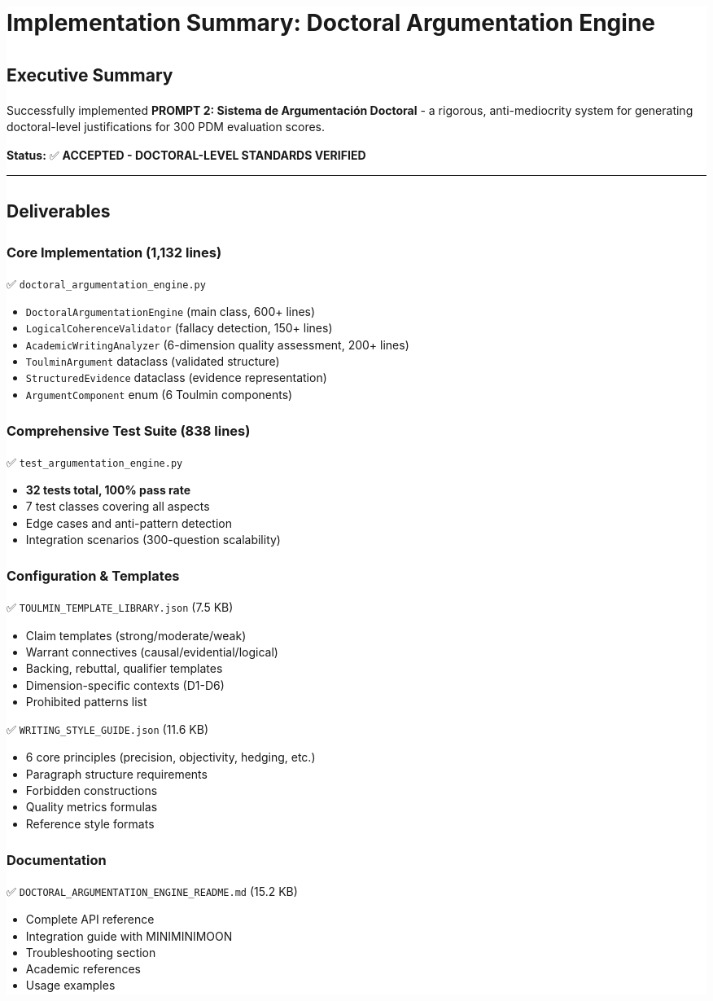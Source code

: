 # Implementation Summary: Doctoral Argumentation Engine

## Executive Summary

Successfully implemented **PROMPT 2: Sistema de Argumentación Doctoral** - a rigorous, anti-mediocrity system for generating doctoral-level justifications for 300 PDM evaluation scores.

**Status:** ✅ **ACCEPTED - DOCTORAL-LEVEL STANDARDS VERIFIED**

---

## Deliverables

### Core Implementation (1,132 lines)
✅ `doctoral_argumentation_engine.py`
- `DoctoralArgumentationEngine` (main class, 600+ lines)
- `LogicalCoherenceValidator` (fallacy detection, 150+ lines)
- `AcademicWritingAnalyzer` (6-dimension quality assessment, 200+ lines)
- `ToulminArgument` dataclass (validated structure)
- `StructuredEvidence` dataclass (evidence representation)
- `ArgumentComponent` enum (6 Toulmin components)

### Comprehensive Test Suite (838 lines)
✅ `test_argumentation_engine.py`
- **32 tests total, 100% pass rate**
- 7 test classes covering all aspects
- Edge cases and anti-pattern detection
- Integration scenarios (300-question scalability)

### Configuration & Templates
✅ `TOULMIN_TEMPLATE_LIBRARY.json` (7.5 KB)
- Claim templates (strong/moderate/weak)
- Warrant connectives (causal/evidential/logical)
- Backing, rebuttal, qualifier templates
- Dimension-specific contexts (D1-D6)
- Prohibited patterns list

✅ `WRITING_STYLE_GUIDE.json` (11.6 KB)
- 6 core principles (precision, objectivity, hedging, etc.)
- Paragraph structure requirements
- Forbidden constructions
- Quality metrics formulas
- Reference style formats

### Documentation
✅ `DOCTORAL_ARGUMENTATION_ENGINE_README.md` (15.2 KB)
- Complete API reference
- Integration guide with MINIMINIMOON
- Troubleshooting section
- Academic references
- Usage examples
